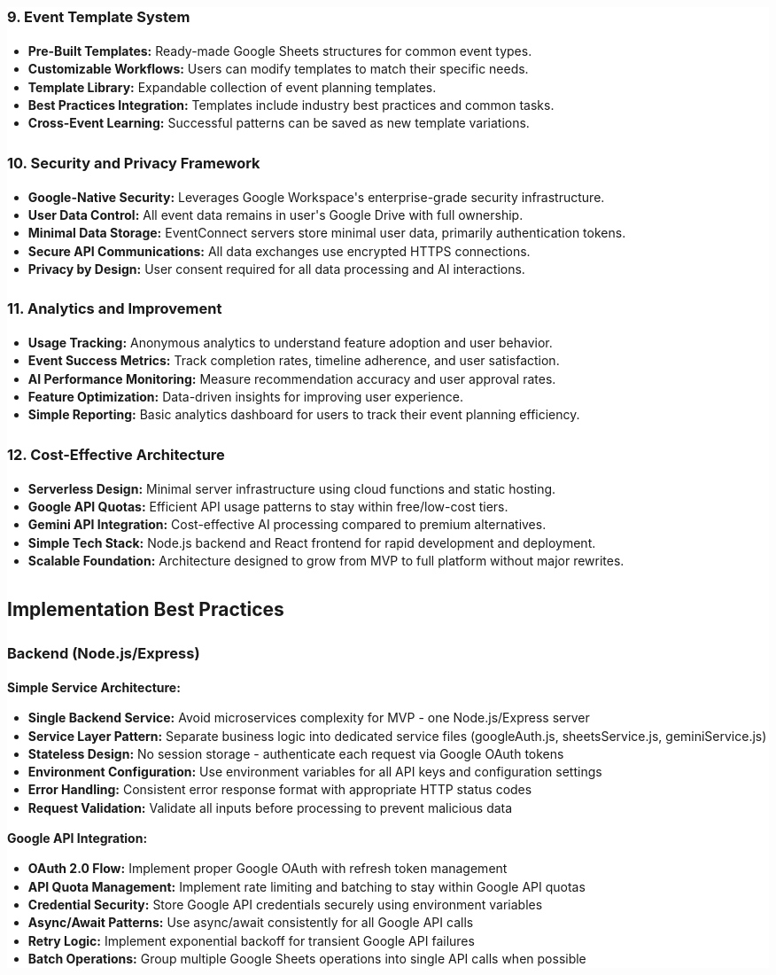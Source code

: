 ### 9. Event Template System

* **Pre-Built Templates:** Ready-made Google Sheets structures for common event types.
* **Customizable Workflows:** Users can modify templates to match their specific needs.
* **Template Library:** Expandable collection of event planning templates.
* **Best Practices Integration:** Templates include industry best practices and common tasks.
* **Cross-Event Learning:** Successful patterns can be saved as new template variations.

### 10. Security and Privacy Framework

* **Google-Native Security:** Leverages Google Workspace's enterprise-grade security infrastructure.
* **User Data Control:** All event data remains in user's Google Drive with full ownership.
* **Minimal Data Storage:** EventConnect servers store minimal user data, primarily authentication tokens.
* **Secure API Communications:** All data exchanges use encrypted HTTPS connections.
* **Privacy by Design:** User consent required for all data processing and AI interactions.

### 11. Analytics and Improvement

* **Usage Tracking:** Anonymous analytics to understand feature adoption and user behavior.
* **Event Success Metrics:** Track completion rates, timeline adherence, and user satisfaction.
* **AI Performance Monitoring:** Measure recommendation accuracy and user approval rates.
* **Feature Optimization:** Data-driven insights for improving user experience.
* **Simple Reporting:** Basic analytics dashboard for users to track their event planning efficiency.

### 12. Cost-Effective Architecture

* **Serverless Design:** Minimal server infrastructure using cloud functions and static hosting.
* **Google API Quotas:** Efficient API usage patterns to stay within free/low-cost tiers.
* **Gemini API Integration:** Cost-effective AI processing compared to premium alternatives.
* **Simple Tech Stack:** Node.js backend and React frontend for rapid development and deployment.
* **Scalable Foundation:** Architecture designed to grow from MVP to full platform without major rewrites.

## Implementation Best Practices

### Backend (Node.js/Express)

**Simple Service Architecture:**
* **Single Backend Service:** Avoid microservices complexity for MVP - one Node.js/Express server
* **Service Layer Pattern:** Separate business logic into dedicated service files (googleAuth.js, sheetsService.js, geminiService.js)
* **Stateless Design:** No session storage - authenticate each request via Google OAuth tokens
* **Environment Configuration:** Use environment variables for all API keys and configuration settings
* **Error Handling:** Consistent error response format with appropriate HTTP status codes
* **Request Validation:** Validate all inputs before processing to prevent malicious data

**Google API Integration:**
* **OAuth 2.0 Flow:** Implement proper Google OAuth with refresh token management
* **API Quota Management:** Implement rate limiting and batching to stay within Google API quotas
* **Credential Security:** Store Google API credentials securely using environment variables
* **Async/Await Patterns:** Use async/await consistently for all Google API calls
* **Retry Logic:** Implement exponential backoff for transient Google API failures
* **Batch Operations:** Group multiple Google Sheets operations into single API calls when possible
